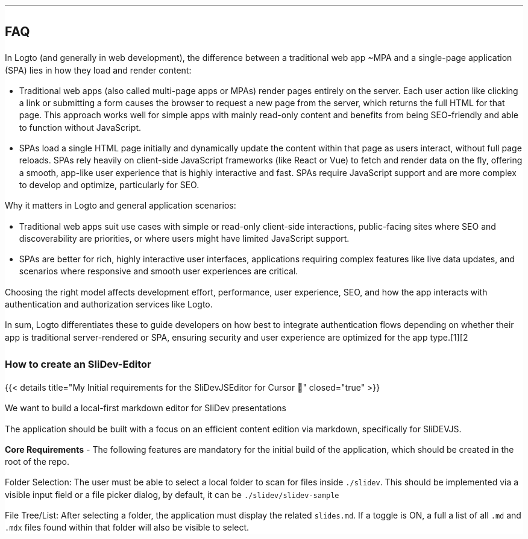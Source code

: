 

---

## FAQ

In Logto (and generally in web development), the difference between a traditional web app ~MPA and a single-page application (SPA) lies in how they load and render content:

- Traditional web apps (also called multi-page apps or MPAs) render pages entirely on the server. Each user action like clicking a link or submitting a form causes the browser to request a new page from the server, which returns the full HTML for that page. This approach works well for simple apps with mainly read-only content and benefits from being SEO-friendly and able to function without JavaScript.

- SPAs load a single HTML page initially and dynamically update the content within that page as users interact, without full page reloads. SPAs rely heavily on client-side JavaScript frameworks (like React or Vue) to fetch and render data on the fly, offering a smooth, app-like user experience that is highly interactive and fast. SPAs require JavaScript support and are more complex to develop and optimize, particularly for SEO.

Why it matters in Logto and general application scenarios:

- Traditional web apps suit use cases with simple or read-only client-side interactions, public-facing sites where SEO and discoverability are priorities, or where users might have limited JavaScript support.

- SPAs are better for rich, highly interactive user interfaces, applications requiring complex features like live data updates, and scenarios where responsive and smooth user experiences are critical.

Choosing the right model affects development effort, performance, user experience, SEO, and how the app interacts with authentication and authorization services like Logto.

In sum, Logto differentiates these to guide developers on how best to integrate authentication flows depending on whether their app is traditional server-rendered or SPA, ensuring security and user experience are optimized for the app type.[1][2


### How to create an SliDev-Editor

{{< details title="My Initial requirements for the SliDevJSEditor for Cursor 📌" closed="true" >}}

We want to build a local-first markdown editor for SliDev presentations

The application should be built with a focus on an efficient content edition via markdown, specifically for SliDEVJS.

**Core Requirements** - The following features are mandatory for the initial build of the application, which should be created in the root of the repo.

Folder Selection: The user must be able to select a local folder to scan for files inside `./slidev`.
This should be implemented via a visible input field or a file picker dialog, by default, it can be `./slidev/slidev-sample`

File Tree/List: After selecting a folder, the application must display the related `slides.md`. If a toggle is ON, a full a list of all `.md` and `.mdx` files found within that folder will also be visible to select.

